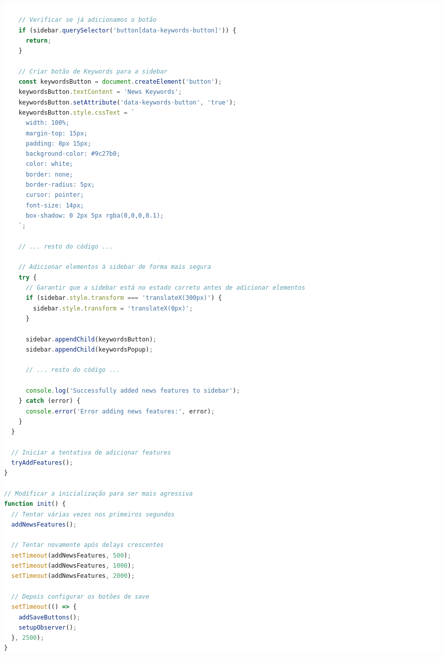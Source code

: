 ```javascript:news-content.js

    // Verificar se já adicionamos o botão
    if (sidebar.querySelector('button[data-keywords-button]')) {
      return;
    }

    // Criar botão de Keywords para a sidebar
    const keywordsButton = document.createElement('button');
    keywordsButton.textContent = 'News Keywords';
    keywordsButton.setAttribute('data-keywords-button', 'true');
    keywordsButton.style.cssText = `
      width: 100%;
      margin-top: 15px;
      padding: 8px 15px;
      background-color: #9c27b0;
      color: white;
      border: none;
      border-radius: 5px;
      cursor: pointer;
      font-size: 14px;
      box-shadow: 0 2px 5px rgba(0,0,0,0.1);
    `;

    // ... resto do código ...

    // Adicionar elementos à sidebar de forma mais segura
    try {
      // Garantir que a sidebar está no estado correto antes de adicionar elementos
      if (sidebar.style.transform === 'translateX(300px)') {
        sidebar.style.transform = 'translateX(0px)';
      }

      sidebar.appendChild(keywordsButton);
      sidebar.appendChild(keywordsPopup);

      // ... resto do código ...

      console.log('Successfully added news features to sidebar');
    } catch (error) {
      console.error('Error adding news features:', error);
    }
  }

  // Iniciar a tentativa de adicionar features
  tryAddFeatures();
}

// Modificar a inicialização para ser mais agressiva
function init() {
  // Tentar várias vezes nos primeiros segundos
  addNewsFeatures();
  
  // Tentar novamente após delays crescentes
  setTimeout(addNewsFeatures, 500);
  setTimeout(addNewsFeatures, 1000);
  setTimeout(addNewsFeatures, 2000);
  
  // Depois configurar os botões de save
  setTimeout(() => {
    addSaveButtons();
    setupObserver();
  }, 2500);
}
```